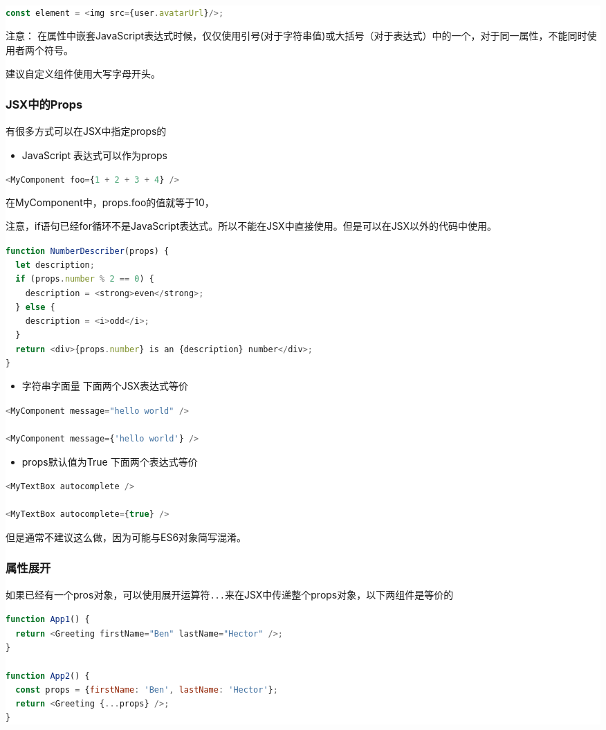 ```JavaScript
const element = <img src={user.avatarUrl}/>;
```

注意： 在属性中嵌套JavaScript表达式时候，仅仅使用引号(对于字符串值)或大括号（对于表达式）中的一个，对于同一属性，不能同时使用者两个符号。

建议自定义组件使用大写字母开头。




### JSX中的Props

有很多方式可以在JSX中指定props的
* JavaScript 表达式可以作为props

```JavaScript
<MyComponent foo={1 + 2 + 3 + 4} />
```
在MyComponent中，props.foo的值就等于10，

注意，if语句已经for循环不是JavaScript表达式。所以不能在JSX中直接使用。但是可以在JSX以外的代码中使用。

```JavaScript
function NumberDescriber(props) {
  let description;
  if (props.number % 2 == 0) {
    description = <strong>even</strong>;
  } else {
    description = <i>odd</i>;
  }
  return <div>{props.number} is an {description} number</div>;
}
```

* 字符串字面量
下面两个JSX表达式等价
```JavaScript
<MyComponent message="hello world" />

<MyComponent message={'hello world'} />
```

* props默认值为True
下面两个表达式等价
```JavaScript
<MyTextBox autocomplete />

<MyTextBox autocomplete={true} />
```
但是通常不建议这么做，因为可能与ES6对象简写混淆。

### 属性展开

如果已经有一个pros对象，可以使用展开运算符`...`来在JSX中传递整个props对象，以下两组件是等价的

```JavaScript
function App1() {
  return <Greeting firstName="Ben" lastName="Hector" />;
}

function App2() {
  const props = {firstName: 'Ben', lastName: 'Hector'};
  return <Greeting {...props} />;
}
```

